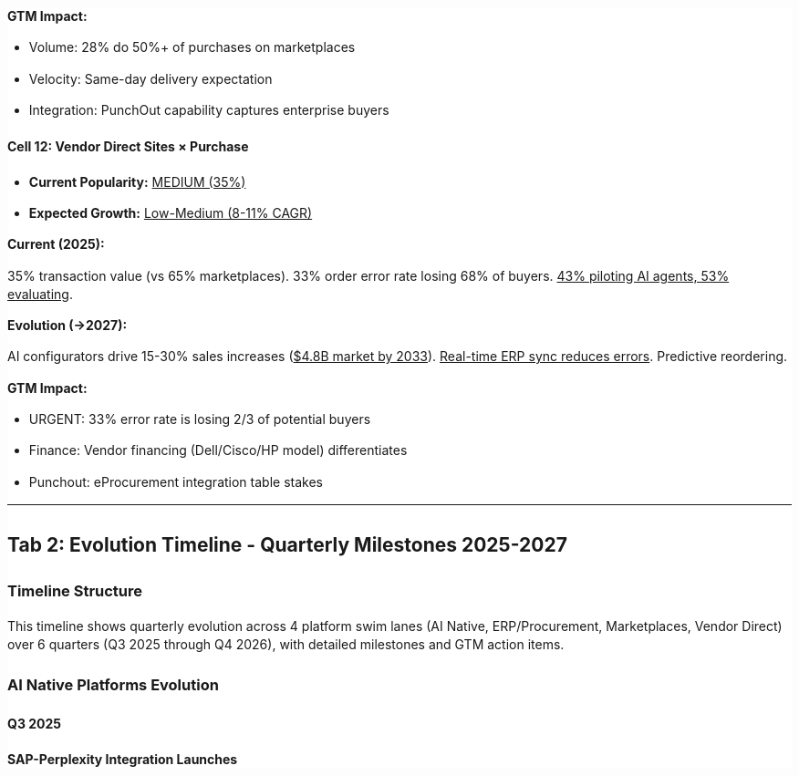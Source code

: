 
**GTM Impact:**

- Volume: 28% do 50%+ of purchases on marketplaces

- Velocity: Same-day delivery expectation

- Integration: PunchOut capability captures enterprise buyers


#### Cell 12: Vendor Direct Sites × Purchase

- **Current Popularity:** [MEDIUM \(35%\)](https://www.mordorintelligence.com/industry-reports/global-b2b-ecommerce-market)

- **Expected Growth:** [Low-Medium (8-11% CAGR)](https://www.forrester.com/press-newsroom/forrester-us-b2b-e-commerce-will-reach-an-estimated-3-trillion-by-2027/)


**Current (2025):**

35% transaction value (vs 65% marketplaces). 33% order error rate losing 68% of buyers. [43% piloting AI agents, 53% evaluating](https://www.forrester.com/what-it-means/ep393-genai-b2b-buying/).


**Evolution (→2027):**

AI configurators drive 15-30% sales increases ([$4.8B market by 2033](https://datahorizzonresearch.com/visual-product-configurator-software-market-39501)). [Real-time ERP sync reduces errors](https://www.bigcommerce.com/articles/b2b-ecommerce/b2b-ecommerce-trends/). Predictive reordering.


**GTM Impact:**

- URGENT: 33% error rate is losing 2/3 of potential buyers

- Finance: Vendor financing (Dell/Cisco/HP model) differentiates

- Punchout: eProcurement integration table stakes


---


## Tab 2: Evolution Timeline - Quarterly Milestones 2025-2027


### Timeline Structure

This timeline shows quarterly evolution across 4 platform swim lanes (AI Native, ERP/Procurement, Marketplaces, Vendor Direct) over 6 quarters (Q3 2025 through Q4 2026), with detailed milestones and GTM action items.


### AI Native Platforms Evolution


#### Q3 2025


**SAP-Perplexity Integration Launches**
